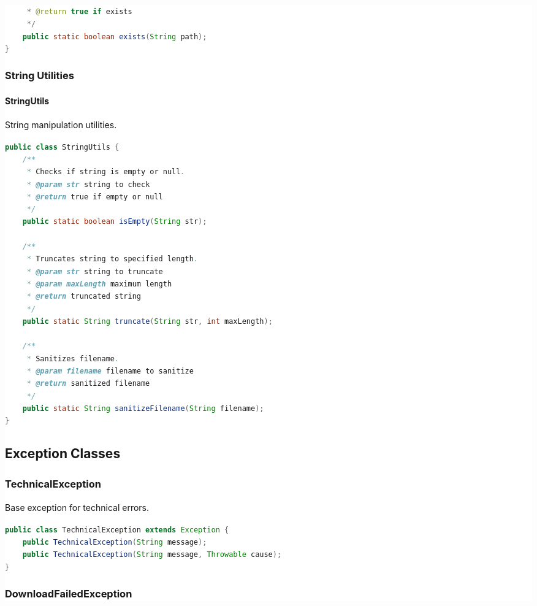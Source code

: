 ```java
     * @return true if exists
     */
    public static boolean exists(String path);
}
```

### String Utilities

#### StringUtils

String manipulation utilities.

```java
public class StringUtils {
    /**
     * Checks if string is empty or null.
     * @param str string to check
     * @return true if empty or null
     */
    public static boolean isEmpty(String str);
    
    /**
     * Truncates string to specified length.
     * @param str string to truncate
     * @param maxLength maximum length
     * @return truncated string
     */
    public static String truncate(String str, int maxLength);
    
    /**
     * Sanitizes filename.
     * @param filename filename to sanitize
     * @return sanitized filename
     */
    public static String sanitizeFilename(String filename);
}
```

## Exception Classes

### TechnicalException

Base exception for technical errors.

```java
public class TechnicalException extends Exception {
    public TechnicalException(String message);
    public TechnicalException(String message, Throwable cause);
}
```

### DownloadFailedException
